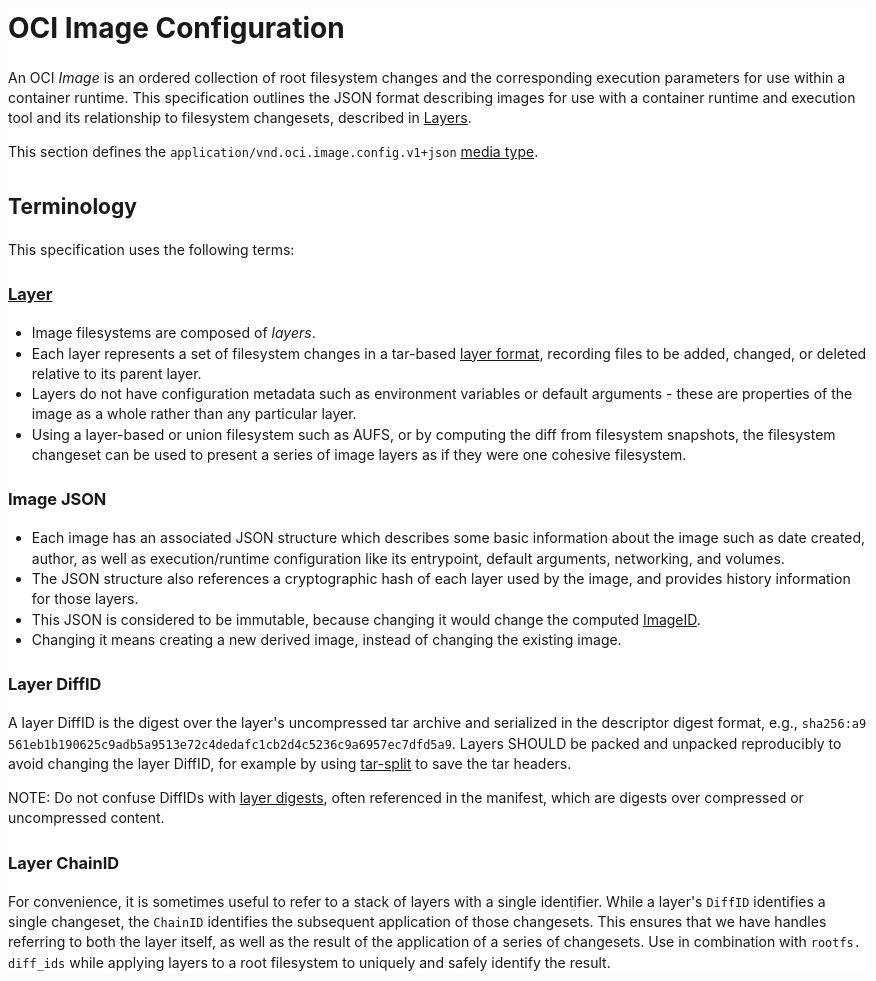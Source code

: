 # OCI Image Configuration

An OCI _Image_ is an ordered collection of root filesystem changes and the corresponding execution parameters for use within a container runtime.
This specification outlines the JSON format describing images for use with a container runtime and execution tool and its relationship to filesystem changesets, described in [Layers](layer.md).

This section defines the `application/vnd.oci.image.config.v1+json` [media type](media-types.md).

## Terminology

This specification uses the following terms:

### [Layer](layer.md)

- Image filesystems are composed of _layers_.
- Each layer represents a set of filesystem changes in a tar-based [layer format](layer.md), recording files to be added, changed, or deleted relative to its parent layer.
- Layers do not have configuration metadata such as environment variables or default arguments - these are properties of the image as a whole rather than any particular layer.
- Using a layer-based or union filesystem such as AUFS, or by computing the diff from filesystem snapshots, the filesystem changeset can be used to present a series of image layers as if they were one cohesive filesystem.

### Image JSON

- Each image has an associated JSON structure which describes some basic information about the image such as date created, author, as well as execution/runtime configuration like its entrypoint, default arguments, networking, and volumes.
- The JSON structure also references a cryptographic hash of each layer used by the image, and provides history information for those layers.
- This JSON is considered to be immutable, because changing it would change the computed [ImageID](#imageid).
- Changing it means creating a new derived image, instead of changing the existing image.

### Layer DiffID

A layer DiffID is the digest over the layer's uncompressed tar archive and serialized in the descriptor digest format, e.g., `sha256:a9561eb1b190625c9adb5a9513e72c4dedafc1cb2d4c5236c9a6957ec7dfd5a9`.
Layers SHOULD be packed and unpacked reproducibly to avoid changing the layer DiffID, for example by using [tar-split][] to save the tar headers.

NOTE: Do not confuse DiffIDs with [layer digests](manifest.md#image-manifest-property-descriptions), often referenced in the manifest, which are digests over compressed or uncompressed content.

### Layer ChainID

For convenience, it is sometimes useful to refer to a stack of layers with a single identifier.
While a layer's `DiffID` identifies a single changeset, the `ChainID` identifies the subsequent application of those changesets.
This ensures that we have handles referring to both the layer itself, as well as the result of the application of a series of changesets.
Use in combination with `rootfs.diff_ids` while applying layers to a root filesystem to uniquely and safely identify the result.


[rfc3339-s5.6]: https://tools.ietf.org/html/rfc3339#section-5.6
[go-environment]: https://golang.org/doc/install/source#environment
[tar-split]: https://github.com/vbatts/tar-split